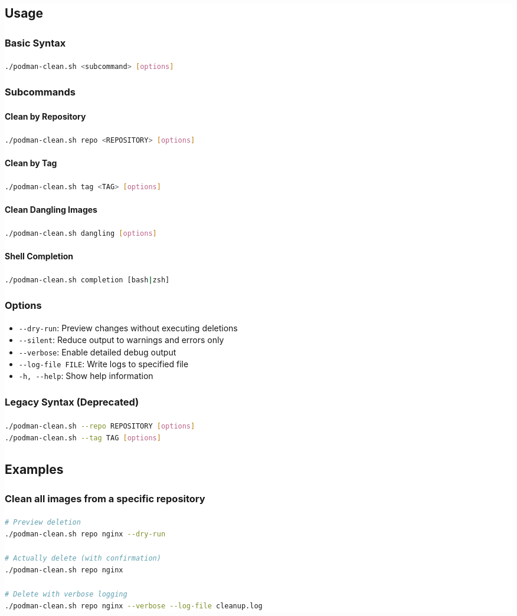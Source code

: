## Usage

### Basic Syntax

```bash
./podman-clean.sh <subcommand> [options]
```

### Subcommands

#### Clean by Repository
```bash
./podman-clean.sh repo <REPOSITORY> [options]
```

#### Clean by Tag
```bash
./podman-clean.sh tag <TAG> [options]
```

#### Clean Dangling Images
```bash
./podman-clean.sh dangling [options]
```

#### Shell Completion
```bash
./podman-clean.sh completion [bash|zsh]
```

### Options

- `--dry-run`: Preview changes without executing deletions
- `--silent`: Reduce output to warnings and errors only
- `--verbose`: Enable detailed debug output
- `--log-file FILE`: Write logs to specified file
- `-h, --help`: Show help information

### Legacy Syntax (Deprecated)

```bash
./podman-clean.sh --repo REPOSITORY [options]
./podman-clean.sh --tag TAG [options]
```

## Examples

### Clean all images from a specific repository
```bash
# Preview deletion
./podman-clean.sh repo nginx --dry-run

# Actually delete (with confirmation)
./podman-clean.sh repo nginx

# Delete with verbose logging
./podman-clean.sh repo nginx --verbose --log-file cleanup.log
```
